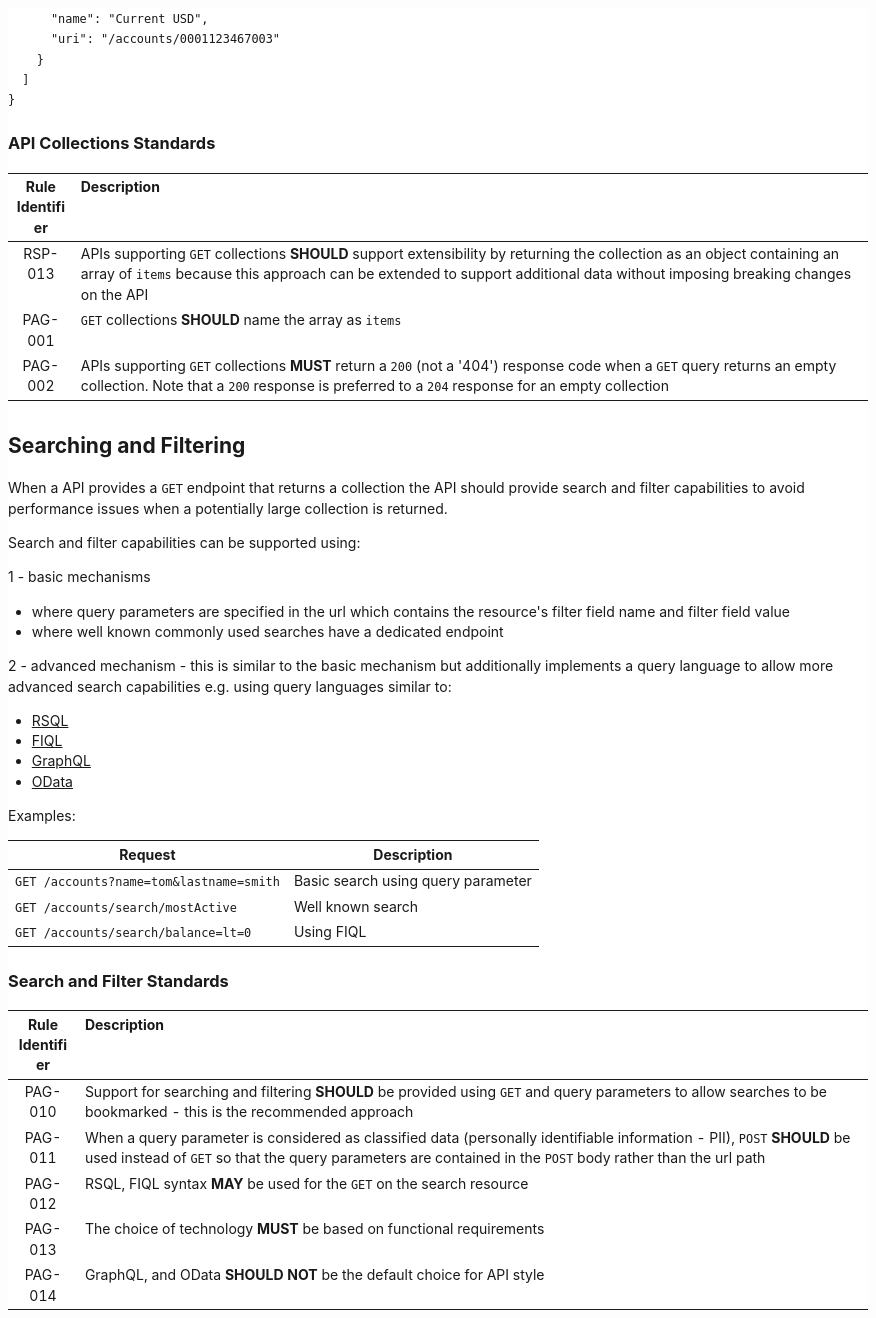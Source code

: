 ```
      "name": "Current USD",
      "uri": "/accounts/0001123467003"
    }
  ]
}
```

### API Collections Standards ###

| Rule Identifier  | Description  |
|:-------:|:------------ |
| RSP-013 | APIs supporting `GET` collections **SHOULD** support extensibility by returning the collection as an object containing an array of `items` because this approach can be extended to support additional data without imposing breaking changes on the API |
| PAG-001 | `GET` collections **SHOULD** name the array as `items` |
| PAG-002 | APIs supporting `GET` collections **MUST** return a `200` (not a '404') response code when a `GET` query returns an empty collection. Note that a `200` response is preferred to a `204` response for an empty collection |


## Searching and Filtering

When a API provides a `GET` endpoint that returns a collection
the API should provide search and filter capabilities to avoid
performance issues when a potentially large collection is returned.

Search and filter capabilities can be supported using:

1 - basic mechanisms 

- where query parameters are specified in the url which contains the resource's filter field name and filter field value
- where well known commonly used searches have a dedicated endpoint 

2 - advanced mechanism - this is similar to the basic mechanism but additionally
implements a query language to allow more advanced search capabilities
e.g. using query languages similar to:

-   [RSQL](https://github.com/jirutka/rsql-parser)
-   [FIQL](https://tools.ietf.org/html/draft-nottingham-atompub-fiql-00)
-   [GraphQL](https://graphql.org/)
-   [OData](https://www.odata.org/)

Examples:

|  Request                                  | Description                       |
|-------------------------------------------|-----------------------------------|
| `GET /accounts?name=tom&lastname=smith` | Basic search using query parameter|
| `GET /accounts/search/mostActive`       | Well known search|
| `GET /accounts/search/balance=lt=0 `    | Using FIQL|


### Search and Filter Standards ###

| Rule Identifier  | Description  |
|:-------:|:------------ 
| PAG-010 | Support for searching and filtering **SHOULD** be provided using `GET` and query parameters to allow searches to be bookmarked - this is the recommended approach |
| PAG-011 | When a query parameter is considered as classified data (personally identifiable information - PII), `POST` **SHOULD** be used instead of `GET` so that the query parameters are contained in the `POST` body rather than the url path |
| PAG-012 | RSQL, FIQL syntax **MAY** be used for the `GET` on the search resource |
| PAG-013 | The choice of technology **MUST** be based on functional requirements |
| PAG-014 | GraphQL, and OData **SHOULD NOT** be the default choice for API style |
